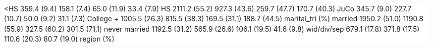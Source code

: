    <td style="text-align:left;">  </td>
   <td style="text-align:left;">  </td>
  </tr>
  <tr>
   <td style="text-align:left;"> &lt;HS </td>
   <td style="text-align:left;"> 359.4 (9.4) </td>
   <td style="text-align:left;"> 158.1 (7.4) </td>
   <td style="text-align:left;"> 65.0 (11.9) </td>
   <td style="text-align:left;"> 33.4 (7.9) </td>
  </tr>
  <tr>
   <td style="text-align:left;"> HS </td>
   <td style="text-align:left;"> 2111.2 (55.2) </td>
   <td style="text-align:left;"> 927.3 (43.6) </td>
   <td style="text-align:left;"> 259.7 (47.7) </td>
   <td style="text-align:left;"> 170.7 (40.3) </td>
  </tr>
  <tr>
   <td style="text-align:left;"> JuCo </td>
   <td style="text-align:left;"> 345.7 (9.0) </td>
   <td style="text-align:left;"> 227.7 (10.7) </td>
   <td style="text-align:left;"> 50.0 (9.2) </td>
   <td style="text-align:left;"> 31.1 (7.3) </td>
  </tr>
  <tr>
   <td style="text-align:left;"> College + </td>
   <td style="text-align:left;"> 1005.5 (26.3) </td>
   <td style="text-align:left;"> 815.5 (38.3) </td>
   <td style="text-align:left;"> 169.5 (31.1) </td>
   <td style="text-align:left;"> 188.7 (44.5) </td>
  </tr>
  <tr>
   <td style="text-align:left;"> marital_tri (%) </td>
   <td style="text-align:left;">  </td>
   <td style="text-align:left;">  </td>
   <td style="text-align:left;">  </td>
   <td style="text-align:left;">  </td>
  </tr>
  <tr>
   <td style="text-align:left;"> married </td>
   <td style="text-align:left;"> 1950.2 (51.0) </td>
   <td style="text-align:left;"> 1190.8 (55.9) </td>
   <td style="text-align:left;"> 327.5 (60.2) </td>
   <td style="text-align:left;"> 301.5 (71.1) </td>
  </tr>
  <tr>
   <td style="text-align:left;"> never married </td>
   <td style="text-align:left;"> 1192.5 (31.2) </td>
   <td style="text-align:left;"> 565.9 (26.6) </td>
   <td style="text-align:left;"> 106.1 (19.5) </td>
   <td style="text-align:left;"> 41.6 (9.8) </td>
  </tr>
  <tr>
   <td style="text-align:left;"> wid/div/sep </td>
   <td style="text-align:left;"> 679.1 (17.8) </td>
   <td style="text-align:left;"> 371.8 (17.5) </td>
   <td style="text-align:left;"> 110.6 (20.3) </td>
   <td style="text-align:left;"> 80.7 (19.0) </td>
  </tr>
  <tr>
   <td style="text-align:left;"> region (%) </td>
   <td style="text-align:left;">  </td>
   <td style="text-align:left;">  </td>
   <td style="text-align:left;">  </td>